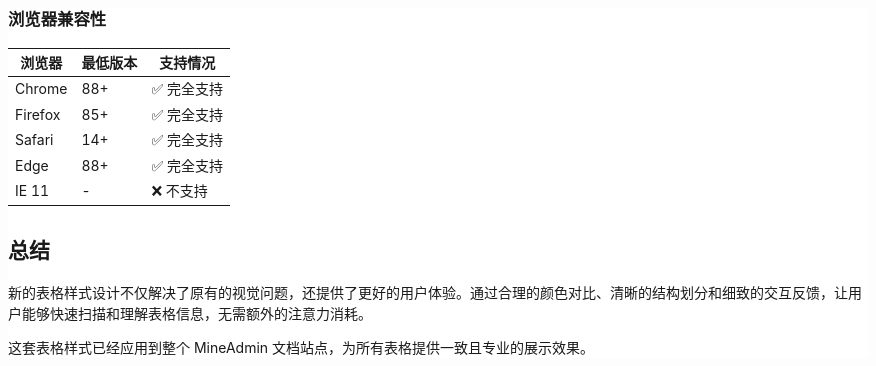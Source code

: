 ### 浏览器兼容性

| 浏览器 | 最低版本 | 支持情况 |
|--------|---------|---------|
| Chrome | 88+ | ✅ 完全支持 |
| Firefox | 85+ | ✅ 完全支持 |
| Safari | 14+ | ✅ 完全支持 |
| Edge | 88+ | ✅ 完全支持 |
| IE 11 | - | ❌ 不支持 |

## 总结

新的表格样式设计不仅解决了原有的视觉问题，还提供了更好的用户体验。通过合理的颜色对比、清晰的结构划分和细致的交互反馈，让用户能够快速扫描和理解表格信息，无需额外的注意力消耗。

这套表格样式已经应用到整个 MineAdmin 文档站点，为所有表格提供一致且专业的展示效果。